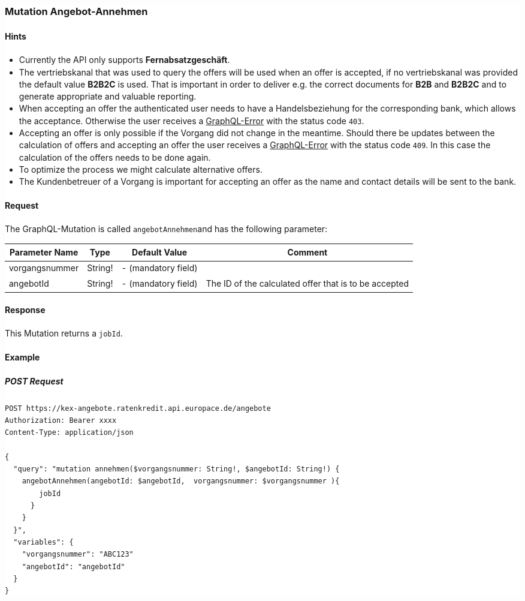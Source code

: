 ### Mutation Angebot-Annehmen

#### Hints

* Currently the API only supports **Fernabsatzgeschäft**.
* The vertriebskanal that was used to query the offers will be used when an offer is accepted, if no vertriebskanal was provided the default value **B2B2C** is used. That is important in order to
  deliver e.g. the correct documents for **B2B** and **B2B2C** and to generate appropriate and valuable reporting.
* When accepting an offer the authenticated user needs to have a Handelsbeziehung for the corresponding bank, which allows the acceptance. Otherwise the user receives
  a [GraphQL-Error](#graphql-errors) with the status code `403`.
* Accepting an offer is only possible if the Vorgang did not change in the meantime. Should there be updates between the calculation of offers and accepting an offer the user receives
  a [GraphQL-Error](#graphql-errors) with the status code `409`. In this case the calculation of the offers needs to be done again.
* To optimize the process we might calculate alternative offers.
* The Kundenbetreuer of a Vorgang is important for accepting an offer as the name and contact details will be sent to the bank.

#### Request

The GraphQL-Mutation is called `angebotAnnehmen`and has the following parameter:

| Parameter Name | Type    | Default Value       | Comment                                               |
|----------------|---------|---------------------|-------------------------------------------------------|
| vorgangsnummer | String! | - (mandatory field) |                                                       |
| angebotId      | String! | - (mandatory field) | The ID of the calculated offer that is to be accepted |

#### Response

This Mutation returns a `jobId`.

#### Example

##### POST Request

    POST https://kex-angebote.ratenkredit.api.europace.de/angebote
    Authorization: Bearer xxxx
    Content-Type: application/json

    {
      "query": "mutation annehmen($vorgangsnummer: String!, $angebotId: String!) {  
        angebotAnnehmen(angebotId: $angebotId,  vorgangsnummer: $vorgangsnummer ){
            jobId
          }
        }
      }",
      "variables": {
        "vorgangsnummer": "ABC123"
        "angebotId": "angebotId"
      }
    }
